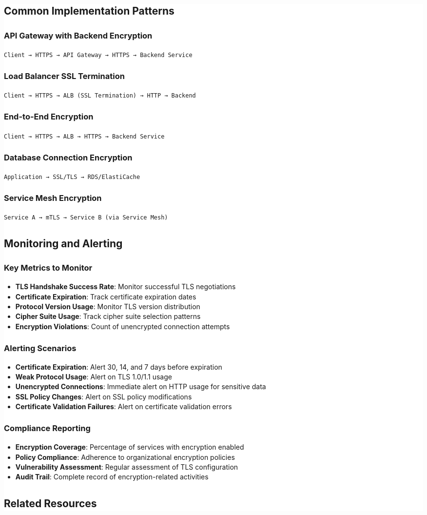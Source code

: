 ## Common Implementation Patterns

### API Gateway with Backend Encryption
```
Client → HTTPS → API Gateway → HTTPS → Backend Service
```

### Load Balancer SSL Termination
```
Client → HTTPS → ALB (SSL Termination) → HTTP → Backend
```

### End-to-End Encryption
```
Client → HTTPS → ALB → HTTPS → Backend Service
```

### Database Connection Encryption
```
Application → SSL/TLS → RDS/ElastiCache
```

### Service Mesh Encryption
```
Service A → mTLS → Service B (via Service Mesh)
```

## Monitoring and Alerting

### Key Metrics to Monitor
- **TLS Handshake Success Rate**: Monitor successful TLS negotiations
- **Certificate Expiration**: Track certificate expiration dates
- **Protocol Version Usage**: Monitor TLS version distribution
- **Cipher Suite Usage**: Track cipher suite selection patterns
- **Encryption Violations**: Count of unencrypted connection attempts

### Alerting Scenarios
- **Certificate Expiration**: Alert 30, 14, and 7 days before expiration
- **Weak Protocol Usage**: Alert on TLS 1.0/1.1 usage
- **Unencrypted Connections**: Immediate alert on HTTP usage for sensitive data
- **SSL Policy Changes**: Alert on SSL policy modifications
- **Certificate Validation Failures**: Alert on certificate validation errors

### Compliance Reporting
- **Encryption Coverage**: Percentage of services with encryption enabled
- **Policy Compliance**: Adherence to organizational encryption policies
- **Vulnerability Assessment**: Regular assessment of TLS configuration
- **Audit Trail**: Complete record of encryption-related activities

## Related Resources
